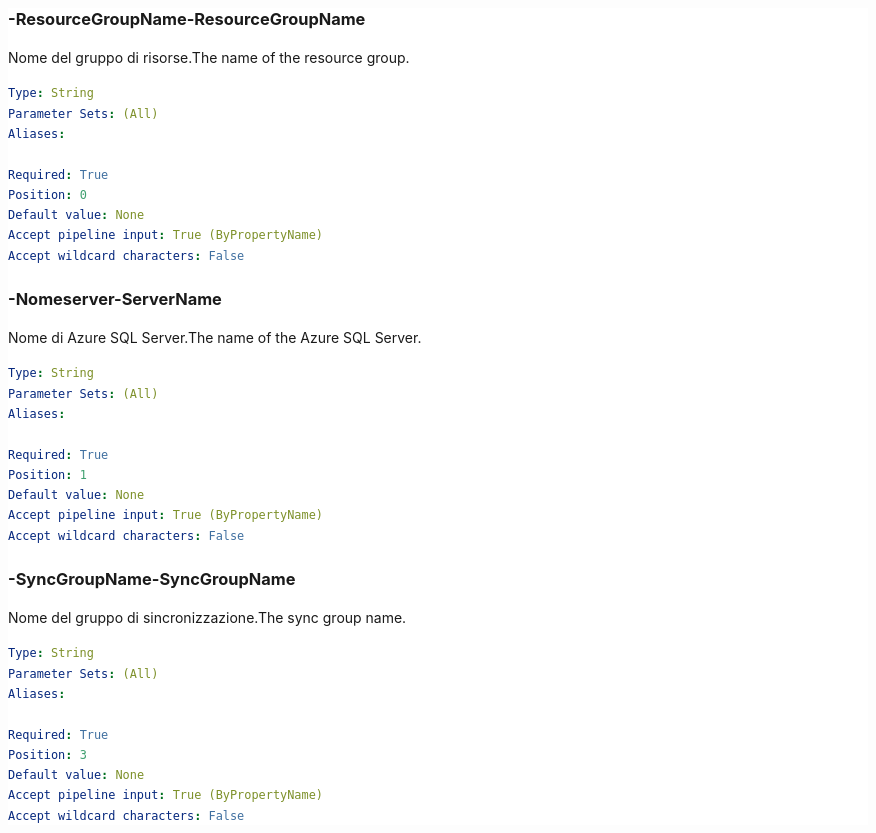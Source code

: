 ### <span data-ttu-id="b481a-119">-ResourceGroupName</span><span class="sxs-lookup"><span data-stu-id="b481a-119">-ResourceGroupName</span></span>
<span data-ttu-id="b481a-120">Nome del gruppo di risorse.</span><span class="sxs-lookup"><span data-stu-id="b481a-120">The name of the resource group.</span></span>

```yaml
Type: String
Parameter Sets: (All)
Aliases:

Required: True
Position: 0
Default value: None
Accept pipeline input: True (ByPropertyName)
Accept wildcard characters: False
```

### <span data-ttu-id="b481a-121">-Nomeserver</span><span class="sxs-lookup"><span data-stu-id="b481a-121">-ServerName</span></span>
<span data-ttu-id="b481a-122">Nome di Azure SQL Server.</span><span class="sxs-lookup"><span data-stu-id="b481a-122">The name of the Azure SQL Server.</span></span>

```yaml
Type: String
Parameter Sets: (All)
Aliases:

Required: True
Position: 1
Default value: None
Accept pipeline input: True (ByPropertyName)
Accept wildcard characters: False
```

### <span data-ttu-id="b481a-123">-SyncGroupName</span><span class="sxs-lookup"><span data-stu-id="b481a-123">-SyncGroupName</span></span>
<span data-ttu-id="b481a-124">Nome del gruppo di sincronizzazione.</span><span class="sxs-lookup"><span data-stu-id="b481a-124">The sync group name.</span></span>

```yaml
Type: String
Parameter Sets: (All)
Aliases:

Required: True
Position: 3
Default value: None
Accept pipeline input: True (ByPropertyName)
Accept wildcard characters: False
```
